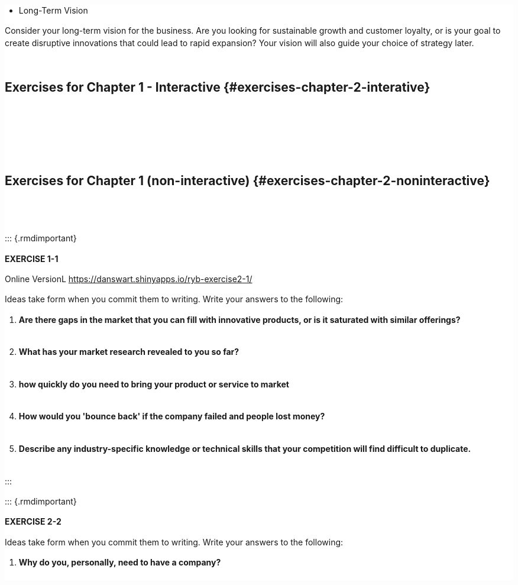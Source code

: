 - Long-Term Vision

Consider your long-term vision for the business. Are you looking for sustainable growth and customer loyalty, or is your goal to create disruptive innovations that could lead to rapid expansion? Your vision will also guide your choice of strategy later.
<br><br>


## Exercises for Chapter 1 - Interactive {#exercises-chapter-2-interative}

<iframe src="https://danswart.shinyapps.io/ryb-exercise2-1/" width="100%" height=1200></iframe>
<br><br>

<iframe src="https://danswart.shinyapps.io/ryb-exercise2-2/" width="100%" height=1200></iframe>
<br><br>

## Exercises for Chapter 1 (non-interactive) {#exercises-chapter-2-noninteractive}
<br><br>

::: {.rmdimportant}

**EXERCISE 1-1**

Online VersionL  https://danswart.shinyapps.io/ryb-exercise2-1/

Ideas take form when you commit them to writing.  Write your answers to the following:

1. **Are there gaps in the market that you can fill with innovative products, or is it saturated with similar offerings?**
<br><br>

1. **What has your market research revealed to you so far?**
<br><br>

1. **how quickly do you need to bring your product or service to market**
<br><br>

1. **How would you 'bounce back' if the company failed and people lost money?**
<br><br>

1. **Describe any industry-specific knowledge or technical skills that your competition will find difficult to duplicate.**
<br><br>

:::



::: {.rmdimportant}

**EXERCISE 2-2**

Ideas take form when you commit them to writing.  Write your answers to the following:

1. **Why do you, personally, need to have a company?**
<br><br>
